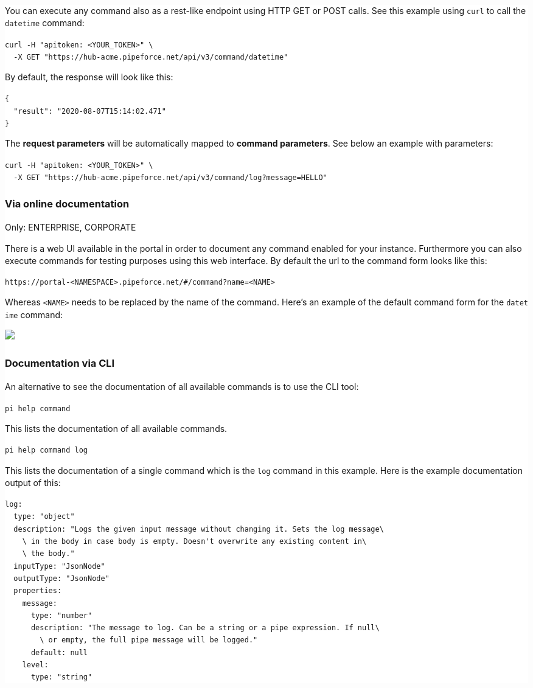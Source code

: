 You can execute any command also as a rest-like endpoint using HTTP GET or POST calls. See this example using `curl` to call the `datetime` command:

```
curl -H "apitoken: <YOUR_TOKEN>" \
  -X GET "https://hub-acme.pipeforce.net/api/v3/command/datetime"
```

By default, the response will look like this:

```
{
  "result": "2020-08-07T15:14:02.471"
}
```

The **request parameters** will be automatically mapped to **command parameters**. See below an example with parameters:

```
curl -H "apitoken: <YOUR_TOKEN>" \
  -X GET "https://hub-acme.pipeforce.net/api/v3/command/log?message=HELLO"
```

### Via online documentation

Only: ENTERPRISE, CORPORATE

There is a web UI available in the portal in order to document any command enabled for your instance. Furthermore you can also execute commands for testing purposes using this web interface. By default the url to the command form looks like this:

`https://portal-<NAMESPACE>.pipeforce.net/#/command?name=<NAME>`

Whereas `<NAME>` needs to be replaced by the name of the command. Here’s an example of the default command form for the `datetime` command:

![](https://logabit.atlassian.net/wiki/download/attachments/2151287324/grafik-20210711-082539.png?api=v2)

### Documentation via CLI

An alternative to see the documentation of all available commands is to use the CLI tool:

```
pi help command
```

This lists the documentation of all available commands.

```
pi help command log
```

This lists the documentation of a single command which is the `log` command in this example. Here is the example documentation output of this:

```
log:
  type: "object"
  description: "Logs the given input message without changing it. Sets the log message\
    \ in the body in case body is empty. Doesn't overwrite any existing content in\
    \ the body."
  inputType: "JsonNode"
  outputType: "JsonNode"
  properties:
    message:
      type: "number"
      description: "The message to log. Can be a string or a pipe expression. If null\
        \ or empty, the full pipe message will be logged."
      default: null
    level:
      type: "string"
```